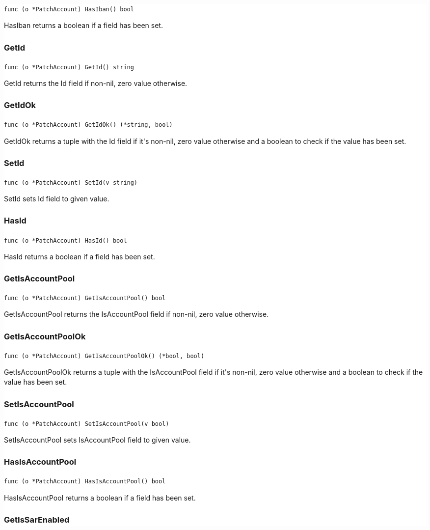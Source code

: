 `func (o *PatchAccount) HasIban() bool`

HasIban returns a boolean if a field has been set.

### GetId

`func (o *PatchAccount) GetId() string`

GetId returns the Id field if non-nil, zero value otherwise.

### GetIdOk

`func (o *PatchAccount) GetIdOk() (*string, bool)`

GetIdOk returns a tuple with the Id field if it's non-nil, zero value otherwise
and a boolean to check if the value has been set.

### SetId

`func (o *PatchAccount) SetId(v string)`

SetId sets Id field to given value.

### HasId

`func (o *PatchAccount) HasId() bool`

HasId returns a boolean if a field has been set.

### GetIsAccountPool

`func (o *PatchAccount) GetIsAccountPool() bool`

GetIsAccountPool returns the IsAccountPool field if non-nil, zero value otherwise.

### GetIsAccountPoolOk

`func (o *PatchAccount) GetIsAccountPoolOk() (*bool, bool)`

GetIsAccountPoolOk returns a tuple with the IsAccountPool field if it's non-nil, zero value otherwise
and a boolean to check if the value has been set.

### SetIsAccountPool

`func (o *PatchAccount) SetIsAccountPool(v bool)`

SetIsAccountPool sets IsAccountPool field to given value.

### HasIsAccountPool

`func (o *PatchAccount) HasIsAccountPool() bool`

HasIsAccountPool returns a boolean if a field has been set.

### GetIsSarEnabled
